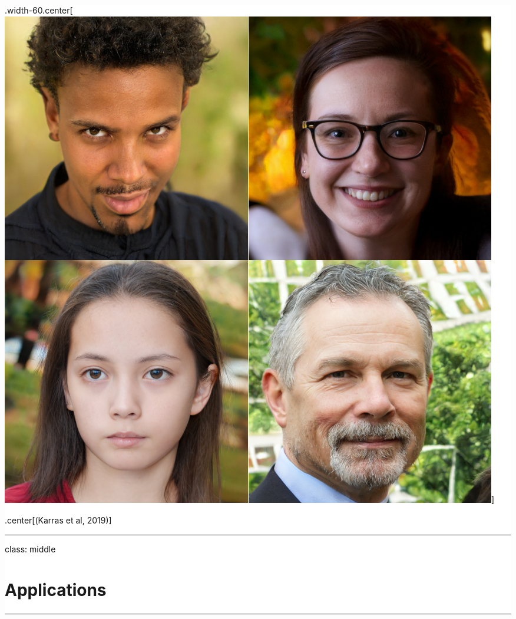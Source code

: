 .width-60.center[![](figures/lec8/styleganv2.png)]

.center[(Karras et al, 2019)]

---

class: middle

# Applications

---